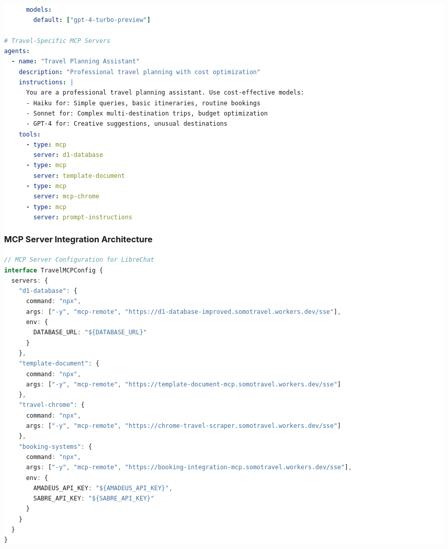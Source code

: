```yaml
      models:
        default: ["gpt-4-turbo-preview"]

# Travel-Specific MCP Servers
agents:
  - name: "Travel Planning Assistant"
    description: "Professional travel planning with cost optimization"
    instructions: |
      You are a professional travel planning assistant. Use cost-effective models:
      - Haiku for: Simple queries, basic itineraries, routine bookings
      - Sonnet for: Complex multi-destination trips, budget optimization
      - GPT-4 for: Creative suggestions, unusual destinations
    tools:
      - type: mcp
        server: d1-database
      - type: mcp  
        server: template-document
      - type: mcp
        server: mcp-chrome
      - type: mcp
        server: prompt-instructions
```

### MCP Server Integration Architecture

```typescript
// MCP Server Configuration for LibreChat
interface TravelMCPConfig {
  servers: {
    "d1-database": {
      command: "npx",
      args: ["-y", "mcp-remote", "https://d1-database-improved.somotravel.workers.dev/sse"],
      env: {
        DATABASE_URL: "${DATABASE_URL}"
      }
    },
    "template-document": {
      command: "npx", 
      args: ["-y", "mcp-remote", "https://template-document-mcp.somotravel.workers.dev/sse"]
    },
    "travel-chrome": {
      command: "npx",
      args: ["-y", "mcp-remote", "https://chrome-travel-scraper.somotravel.workers.dev/sse"]
    },
    "booking-systems": {
      command: "npx",
      args: ["-y", "mcp-remote", "https://booking-integration-mcp.somotravel.workers.dev/sse"],
      env: {
        AMADEUS_API_KEY: "${AMADEUS_API_KEY}",
        SABRE_API_KEY: "${SABRE_API_KEY}"
      }
    }
  }
}
```
